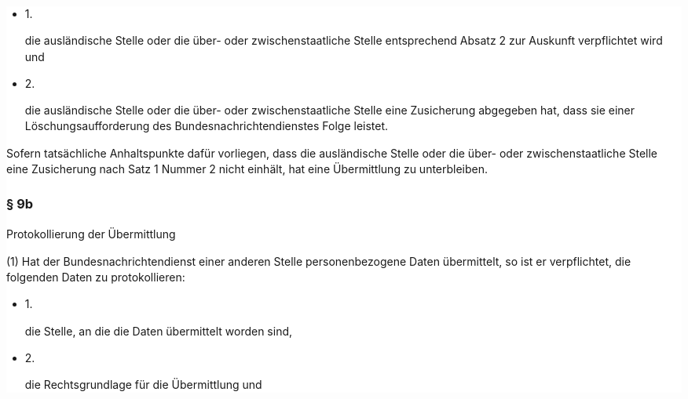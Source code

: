   - 1\.
    
    <div style="">
    
    die ausländische Stelle oder die über- oder zwischenstaatliche
    Stelle entsprechend Absatz 2 zur Auskunft verpflichtet wird und
    
    </div>

  - 2\.
    
    <div style="">
    
    die ausländische Stelle oder die über- oder zwischenstaatliche
    Stelle eine Zusicherung abgegeben hat, dass sie einer
    Löschungsaufforderung des Bundesnachrichtendienstes Folge leistet.
    
    </div>

Sofern tatsächliche Anhaltspunkte dafür vorliegen, dass die ausländische
Stelle oder die über- oder zwischenstaatliche Stelle eine Zusicherung
nach Satz 1 Nummer 2 nicht einhält, hat eine Übermittlung zu
unterbleiben.

</div>

</div>

</div>

</div>

<span id="BJNR029790990BJNE008900377.html"></span>

### § 9b  
Protokollierung der Übermittlung

<div>

<div class="jnhtml">

<div>

<div class="jurAbsatz">

(1) Hat der Bundesnachrichtendienst einer anderen Stelle
personenbezogene Daten übermittelt, so ist er verpflichtet, die
folgenden Daten zu protokollieren:

  - 1\.
    
    <div style="">
    
    die Stelle, an die die Daten übermittelt worden sind,
    
    </div>

  - 2\.
    
    <div style="">
    
    die Rechtsgrundlage für die Übermittlung und
    